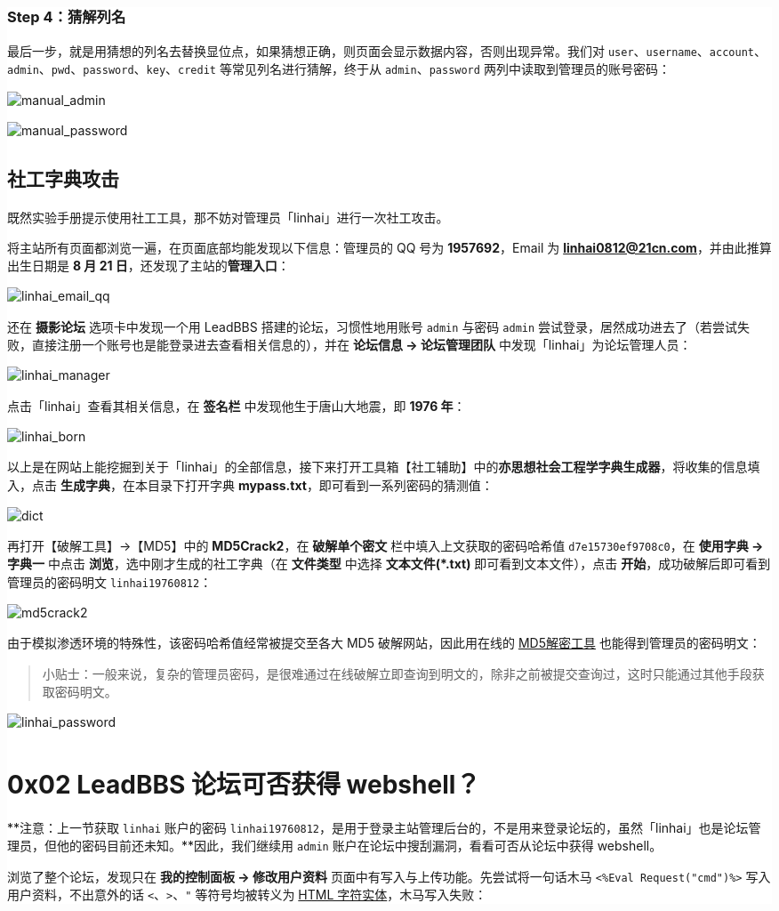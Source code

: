 ### Step 4：猜解列名

最后一步，就是用猜想的列名去替换显位点，如果猜想正确，则页面会显示数据内容，否则出现异常。我们对 `user`、`username`、`account`、`admin`、`pwd`、`password`、`key`、`credit` 等常见列名进行猜解，终于从 `admin`、`password` 两列中读取到管理员的账号密码：

![manual_admin](https://blog-1255335783.cos.ap-guangzhou.myqcloud.com/i%E6%98%A5%E7%A7%8B_%E6%B8%97%E9%80%8F%E6%B5%8B%E8%AF%95%E5%85%A5%E9%97%A8_%E7%BD%91%E7%AB%99%E7%BB%BC%E5%90%88%E6%B8%97%E9%80%8F%E5%AE%9E%E9%AA%8C/manual_admin.png)

![manual_password](https://blog-1255335783.cos.ap-guangzhou.myqcloud.com/i%E6%98%A5%E7%A7%8B_%E6%B8%97%E9%80%8F%E6%B5%8B%E8%AF%95%E5%85%A5%E9%97%A8_%E7%BD%91%E7%AB%99%E7%BB%BC%E5%90%88%E6%B8%97%E9%80%8F%E5%AE%9E%E9%AA%8C/manual_password.png)

## 社工字典攻击

既然实验手册提示使用社工工具，那不妨对管理员「linhai」进行一次社工攻击。

将主站所有页面都浏览一遍，在页面底部均能发现以下信息：管理员的 QQ 号为 **1957692**，Email 为 **linhai0812@21cn.com**，并由此推算出生日期是 **8 月 21 日**，还发现了主站的**管理入口**：

![linhai_email_qq](https://blog-1255335783.cos.ap-guangzhou.myqcloud.com/i%E6%98%A5%E7%A7%8B_%E6%B8%97%E9%80%8F%E6%B5%8B%E8%AF%95%E5%85%A5%E9%97%A8_%E7%BD%91%E7%AB%99%E7%BB%BC%E5%90%88%E6%B8%97%E9%80%8F%E5%AE%9E%E9%AA%8C/linhai_email_qq.png)

还在 **摄影论坛** 选项卡中发现一个用 LeadBBS 搭建的论坛，习惯性地用账号 `admin` 与密码 `admin` 尝试登录，居然成功进去了（若尝试失败，直接注册一个账号也是能登录进去查看相关信息的），并在 **论坛信息 -> 论坛管理团队** 中发现「linhai」为论坛管理人员：

![linhai_manager](https://blog-1255335783.cos.ap-guangzhou.myqcloud.com/i%E6%98%A5%E7%A7%8B_%E6%B8%97%E9%80%8F%E6%B5%8B%E8%AF%95%E5%85%A5%E9%97%A8_%E7%BD%91%E7%AB%99%E7%BB%BC%E5%90%88%E6%B8%97%E9%80%8F%E5%AE%9E%E9%AA%8C/linhai_manager.png)

 点击「linhai」查看其相关信息，在 **签名栏** 中发现他生于唐山大地震，即 **1976 年**：

![linhai_born](https://blog-1255335783.cos.ap-guangzhou.myqcloud.com/i%E6%98%A5%E7%A7%8B_%E6%B8%97%E9%80%8F%E6%B5%8B%E8%AF%95%E5%85%A5%E9%97%A8_%E7%BD%91%E7%AB%99%E7%BB%BC%E5%90%88%E6%B8%97%E9%80%8F%E5%AE%9E%E9%AA%8C/linhai_born.png)

以上是在网站上能挖掘到关于「linhai」的全部信息，接下来打开工具箱【社工辅助】中的**亦思想社会工程学字典生成器**，将收集的信息填入，点击 **生成字典**，在本目录下打开字典 **mypass.txt**，即可看到一系列密码的猜测值：

![dict](https://blog-1255335783.cos.ap-guangzhou.myqcloud.com/i%E6%98%A5%E7%A7%8B_%E6%B8%97%E9%80%8F%E6%B5%8B%E8%AF%95%E5%85%A5%E9%97%A8_%E7%BD%91%E7%AB%99%E7%BB%BC%E5%90%88%E6%B8%97%E9%80%8F%E5%AE%9E%E9%AA%8C/dict.png)

再打开【破解工具】->【MD5】中的 **MD5Crack2**，在 **破解单个密文** 栏中填入上文获取的密码哈希值 `d7e15730ef9708c0`，在 **使用字典 -> 字典一** 中点击 **浏览**，选中刚才生成的社工字典（在 **文件类型** 中选择 **文本文件(*.txt)** 即可看到文本文件），点击 **开始**，成功破解后即可看到管理员的密码明文 `linhai19760812`：

![md5crack2](https://blog-1255335783.cos.ap-guangzhou.myqcloud.com/i%E6%98%A5%E7%A7%8B_%E6%B8%97%E9%80%8F%E6%B5%8B%E8%AF%95%E5%85%A5%E9%97%A8_%E7%BD%91%E7%AB%99%E7%BB%BC%E5%90%88%E6%B8%97%E9%80%8F%E5%AE%9E%E9%AA%8C/md5crack2.png)

由于模拟渗透环境的特殊性，该密码哈希值经常被提交至各大 MD5 破解网站，因此用在线的  [MD5解密工具](http://www.dmd5.com/md5-decrypter.jsp) 也能得到管理员的密码明文：

> 小贴士：一般来说，复杂的管理员密码，是很难通过在线破解立即查询到明文的，除非之前被提交查询过，这时只能通过其他手段获取密码明文。

![linhai_password](https://blog-1255335783.cos.ap-guangzhou.myqcloud.com/i%E6%98%A5%E7%A7%8B_%E6%B8%97%E9%80%8F%E6%B5%8B%E8%AF%95%E5%85%A5%E9%97%A8_%E7%BD%91%E7%AB%99%E7%BB%BC%E5%90%88%E6%B8%97%E9%80%8F%E5%AE%9E%E9%AA%8C/linhai_password.png)

# 0x02 LeadBBS 论坛可否获得 webshell？

**注意：上一节获取 `linhai` 账户的密码 `linhai19760812`，是用于登录主站管理后台的，不是用来登录论坛的，虽然「linhai」也是论坛管理员，但他的密码目前还未知。**因此，我们继续用 `admin` 账户在论坛中搜刮漏洞，看看可否从论坛中获得 webshell。

浏览了整个论坛，发现只在 **我的控制面板 -> 修改用户资料** 页面中有写入与上传功能。先尝试将一句话木马 `<%Eval Request("cmd")%>` 写入用户资料，不出意外的话 `<`、`>`、`"` 等符号均被转义为 [HTML 字符实体](http://www.w3school.com.cn/html/html_entities.asp)，木马写入失败：
